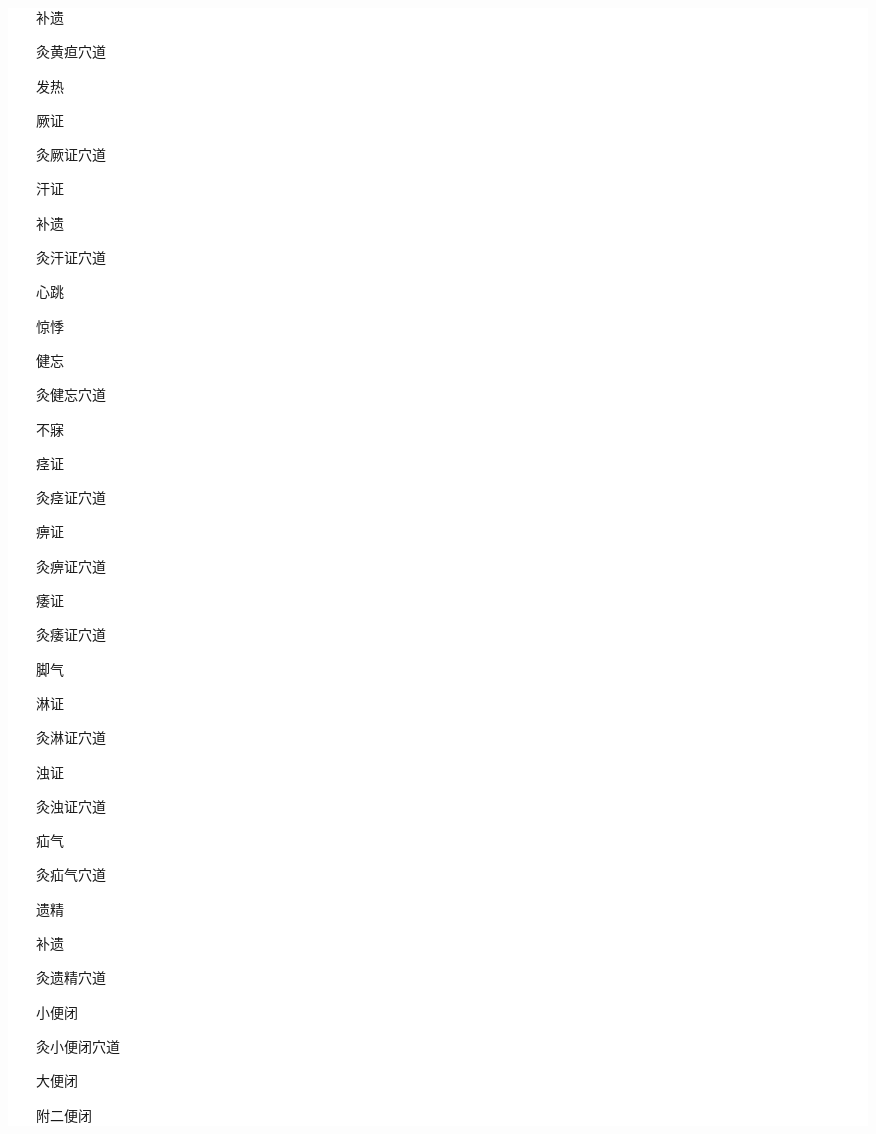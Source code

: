 　　补遗

　　灸黄疸穴道

　　发热

　　厥证

　　灸厥证穴道

　　汗证

　　补遗

　　灸汗证穴道

　　心跳

　　惊悸

　　健忘

　　灸健忘穴道

　　不寐

　　痉证

　　灸痉证穴道

　　痹证

　　灸痹证穴道

　　痿证

　　灸痿证穴道

　　脚气

　　淋证

　　灸淋证穴道

　　浊证

　　灸浊证穴道

　　疝气

　　灸疝气穴道

　　遗精

　　补遗

　　灸遗精穴道

　　小便闭

　　灸小便闭穴道

　　大便闭

　　附二便闭

